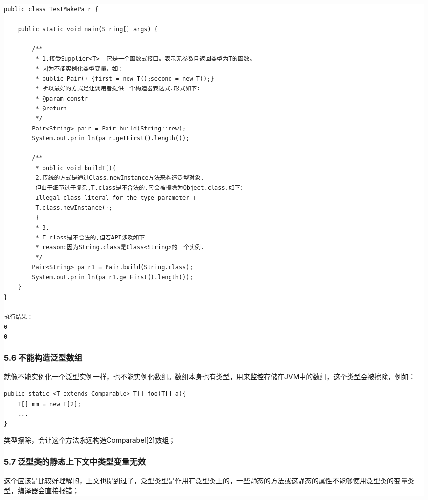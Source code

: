 
```
public class TestMakePair {

    public static void main(String[] args) {

        /**
         * 1.接受Supplier<T>--它是一个函数式接口。表示无参数且返回类型为T的函数。
         * 因为不能实例化类型变量，如：
         * public Pair() {first = new T();second = new T();}
         * 所以最好的方式是让调用者提供一个构造器表达式.形式如下:
         * @param constr
         * @return
         */
        Pair<String> pair = Pair.build(String::new);
        System.out.println(pair.getFirst().length());

        /**
         * public void buildT(){
         2.传统的方式是通过Class.newInstance方法来构造泛型对象.
         但由于细节过于复杂,T.class是不合法的.它会被擦除为Object.class.如下:
         Illegal class literal for the type parameter T
         T.class.newInstance();
         }
         * 3.
         * T.class是不合法的,但若API涉及如下
         * reason:因为String.class是Class<String>的一个实例.
         */
        Pair<String> pair1 = Pair.build(String.class);
        System.out.println(pair1.getFirst().length());
    }
}

执行结果：
0
0
```


### 5.6 不能构造泛型数组

就像不能实例化一个泛型实例一样，也不能实例化数组。数组本身也有类型，用来监控存储在JVM中的数组，这个类型会被擦除，例如：
```
public static <T extends Comparable> T[] foo(T[] a){
    T[] mm = new T[2];
    ...
}
```
类型擦除，会让这个方法永远构造Comparabel[2]数组；

### 5.7 泛型类的静态上下文中类型变量无效
这个应该是比较好理解的，上文也提到过了，泛型类型是作用在泛型类上的，一些静态的方法或这静态的属性不能够使用泛型类的变量类型，编译器会直接报错；
